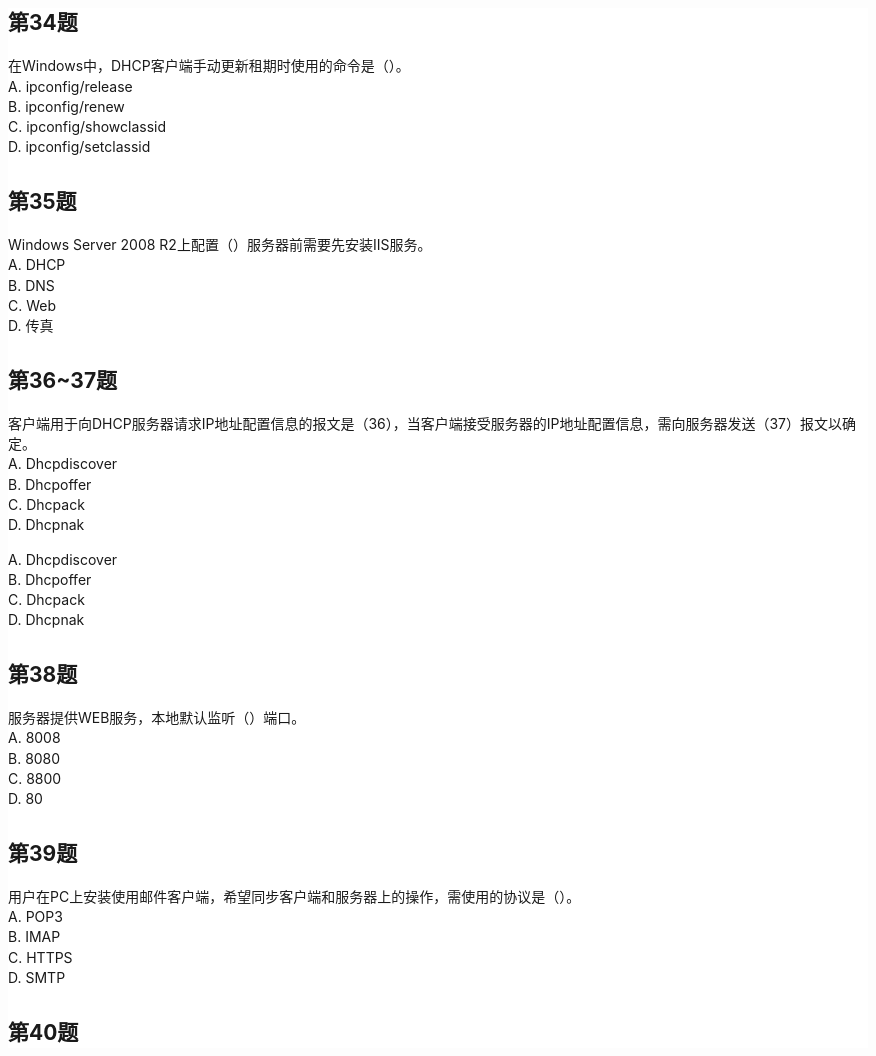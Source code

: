
## 第34题 ##

在Windows中，DHCP客户端手动更新租期时使用的命令是（）。  
A. ipconfig/release  
B. ipconfig/renew  
C. ipconfig/showclassid  
D. ipconfig/setclassid  


## 第35题 ##

Windows Server 2008 R2上配置（）服务器前需要先安装IIS服务。  
A. DHCP  
B. DNS  
C. Web  
D. 传真  


## 第36~37题 ##

客户端用于向DHCP服务器请求IP地址配置信息的报文是（36），当客户端接受服务器的IP地址配置信息，需向服务器发送（37）报文以确定。  
A. Dhcpdiscover  
B. Dhcpoffer  
C. Dhcpack  
D. Dhcpnak  
  
A. Dhcpdiscover  
B. Dhcpoffer  
C. Dhcpack  
D. Dhcpnak  


## 第38题 ##

服务器提供WEB服务，本地默认监听（）端口。  
A. 8008  
B. 8080  
C. 8800  
D. 80  


## 第39题 ##

用户在PC上安装使用邮件客户端，希望同步客户端和服务器上的操作，需使用的协议是（）。  
A. POP3  
B. IMAP  
C. HTTPS  
D. SMTP  


## 第40题 ##
